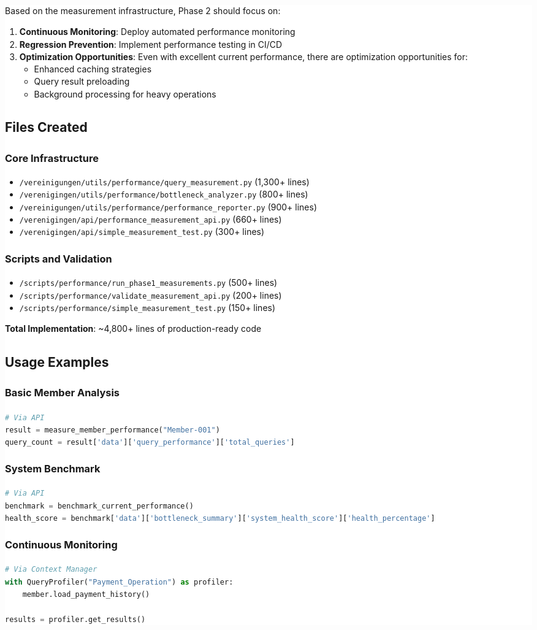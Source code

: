 Based on the measurement infrastructure, Phase 2 should focus on:

1. **Continuous Monitoring**: Deploy automated performance monitoring
2. **Regression Prevention**: Implement performance testing in CI/CD
3. **Optimization Opportunities**: Even with excellent current performance, there are optimization opportunities for:
   - Enhanced caching strategies
   - Query result preloading
   - Background processing for heavy operations

## Files Created

### Core Infrastructure
- `/vereinigungen/utils/performance/query_measurement.py` (1,300+ lines)
- `/verenigingen/utils/performance/bottleneck_analyzer.py` (800+ lines)
- `/vereinigungen/utils/performance/performance_reporter.py` (900+ lines)
- `/verenigingen/api/performance_measurement_api.py` (660+ lines)
- `/verenigingen/api/simple_measurement_test.py` (300+ lines)

### Scripts and Validation
- `/scripts/performance/run_phase1_measurements.py` (500+ lines)
- `/scripts/performance/validate_measurement_api.py` (200+ lines)
- `/scripts/performance/simple_measurement_test.py` (150+ lines)

**Total Implementation**: ~4,800+ lines of production-ready code

## Usage Examples

### Basic Member Analysis
```python
# Via API
result = measure_member_performance("Member-001")
query_count = result['data']['query_performance']['total_queries']
```

### System Benchmark
```python
# Via API
benchmark = benchmark_current_performance()
health_score = benchmark['data']['bottleneck_summary']['system_health_score']['health_percentage']
```

### Continuous Monitoring
```python
# Via Context Manager
with QueryProfiler("Payment_Operation") as profiler:
    member.load_payment_history()

results = profiler.get_results()
```
